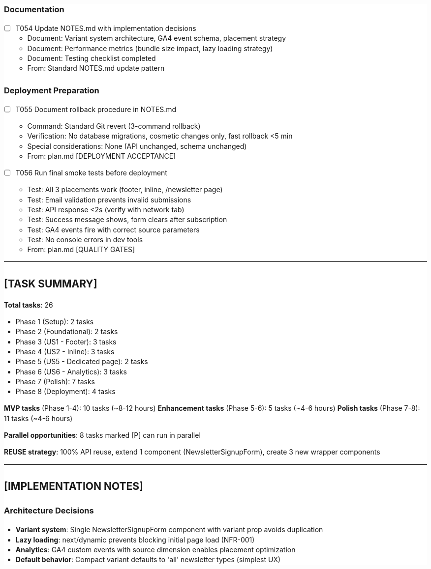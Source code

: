 ### Documentation

- [ ] T054 Update NOTES.md with implementation decisions
  - Document: Variant system architecture, GA4 event schema, placement strategy
  - Document: Performance metrics (bundle size impact, lazy loading strategy)
  - Document: Testing checklist completed
  - From: Standard NOTES.md update pattern

### Deployment Preparation

- [ ] T055 Document rollback procedure in NOTES.md
  - Command: Standard Git revert (3-command rollback)
  - Verification: No database migrations, cosmetic changes only, fast rollback <5 min
  - Special considerations: None (API unchanged, schema unchanged)
  - From: plan.md [DEPLOYMENT ACCEPTANCE]

- [ ] T056 Run final smoke tests before deployment
  - Test: All 3 placements work (footer, inline, /newsletter page)
  - Test: Email validation prevents invalid submissions
  - Test: API response <2s (verify with network tab)
  - Test: Success message shows, form clears after subscription
  - Test: GA4 events fire with correct source parameters
  - Test: No console errors in dev tools
  - From: plan.md [QUALITY GATES]

---

## [TASK SUMMARY]

**Total tasks**: 26
- Phase 1 (Setup): 2 tasks
- Phase 2 (Foundational): 2 tasks
- Phase 3 (US1 - Footer): 3 tasks
- Phase 4 (US2 - Inline): 3 tasks
- Phase 5 (US5 - Dedicated page): 2 tasks
- Phase 6 (US6 - Analytics): 3 tasks
- Phase 7 (Polish): 7 tasks
- Phase 8 (Deployment): 4 tasks

**MVP tasks** (Phase 1-4): 10 tasks (~8-12 hours)
**Enhancement tasks** (Phase 5-6): 5 tasks (~4-6 hours)
**Polish tasks** (Phase 7-8): 11 tasks (~4-6 hours)

**Parallel opportunities**: 8 tasks marked [P] can run in parallel

**REUSE strategy**: 100% API reuse, extend 1 component (NewsletterSignupForm), create 3 new wrapper components

---

## [IMPLEMENTATION NOTES]

### Architecture Decisions
- **Variant system**: Single NewsletterSignupForm component with variant prop avoids duplication
- **Lazy loading**: next/dynamic prevents blocking initial page load (NFR-001)
- **Analytics**: GA4 custom events with source dimension enables placement optimization
- **Default behavior**: Compact variant defaults to 'all' newsletter types (simplest UX)
